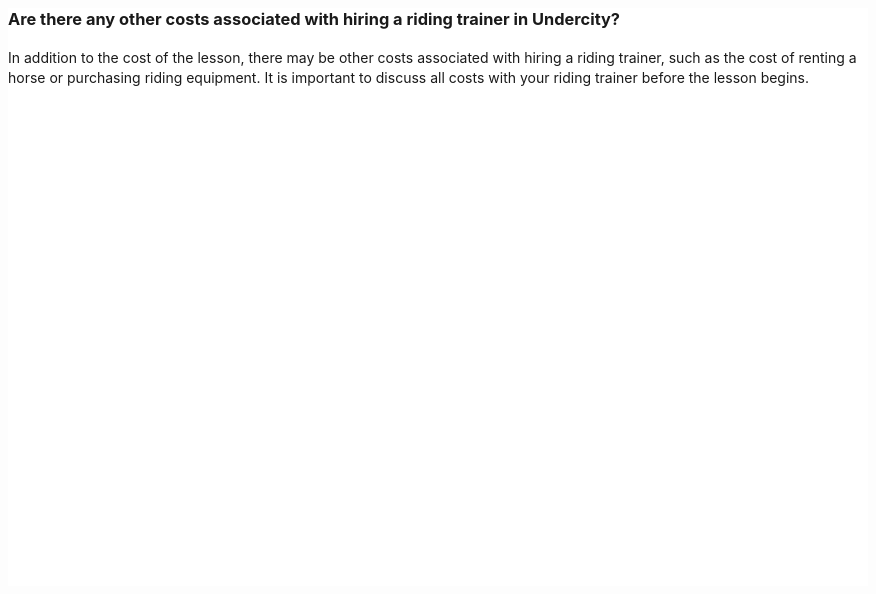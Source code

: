 <h3>Are there any other costs associated with hiring a riding trainer in Undercity?</h3>

<p>In addition to the cost of the lesson, there may be other costs associated with hiring a riding trainer, such as the cost of renting a horse or purchasing riding equipment. It is important to discuss all costs with your riding trainer before the lesson begins.</p>

<div style="position: relative; padding-bottom: 56.25%; overflow: hidden"><iframe src="https://www.youtube.com/embed/Ztbtepmx88A" frameborder="0" allow="accelerometer; autoplay; clipboard-write; encrypted-media; gyroscope; picture-in-picture; web-share" allowfullscreen style="position: absolute; top: 0; left: 0; width: 100%; height: 100%;"></iframe>
</div>
